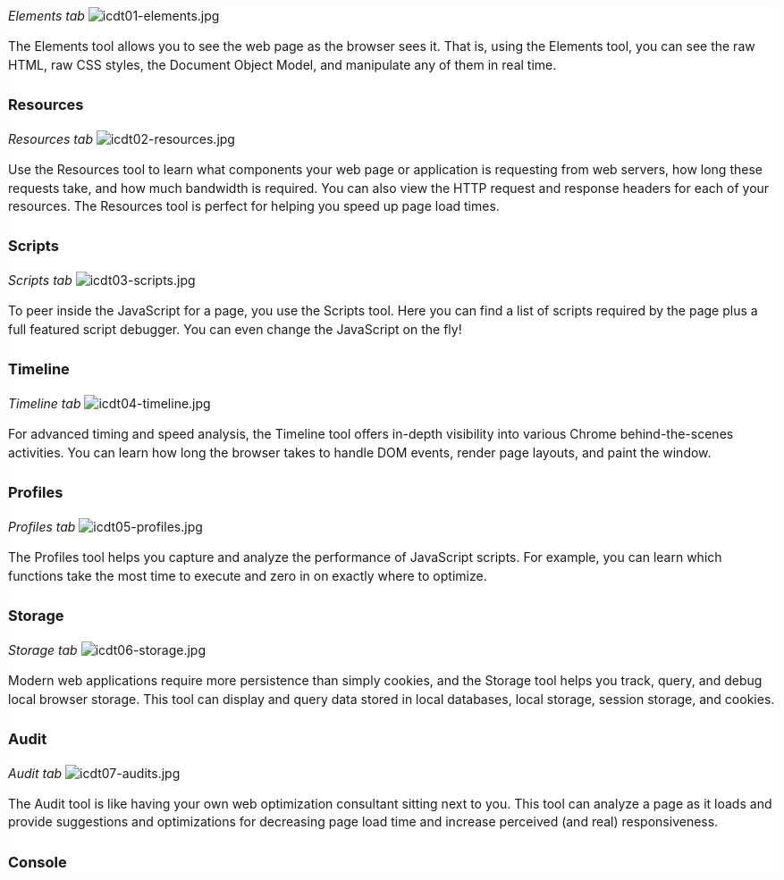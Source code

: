 *Elements tab* ![icdt01-elements.jpg](/assets/public/0/03/icdt01-elements.jpg)

The Elements tool allows you to see the web page as the browser sees it. That is, using the Elements tool, you can see the raw HTML, raw CSS styles, the Document Object Model, and manipulate any of them in real time.

### Resources

*Resources tab* ![icdt02-resources.jpg](/assets/public/e/e8/icdt02-resources.jpg)

Use the Resources tool to learn what components your web page or application is requesting from web servers, how long these requests take, and how much bandwidth is required. You can also view the HTTP request and response headers for each of your resources. The Resources tool is perfect for helping you speed up page load times.

### Scripts

*Scripts tab* ![icdt03-scripts.jpg](/assets/public/6/63/icdt03-scripts.jpg)

To peer inside the JavaScript for a page, you use the Scripts tool. Here you can find a list of scripts required by the page plus a full featured script debugger. You can even change the JavaScript on the fly!

### Timeline

*Timeline tab* ![icdt04-timeline.jpg](/assets/public/7/71/icdt04-timeline.jpg)

For advanced timing and speed analysis, the Timeline tool offers in-depth visibility into various Chrome behind-the-scenes activities. You can learn how long the browser takes to handle DOM events, render page layouts, and paint the window.

### Profiles

*Profiles tab* ![icdt05-profiles.jpg](/assets/public/2/28/icdt05-profiles.jpg)

The Profiles tool helps you capture and analyze the performance of JavaScript scripts. For example, you can learn which functions take the most time to execute and zero in on exactly where to optimize.

### Storage

*Storage tab* ![icdt06-storage.jpg](/assets/public/0/03/icdt06-storage.jpg)

Modern web applications require more persistence than simply cookies, and the Storage tool helps you track, query, and debug local browser storage. This tool can display and query data stored in local databases, local storage, session storage, and cookies.

### Audit

*Audit tab* ![icdt07-audits.jpg](/assets/public/6/6d/icdt07-audits.jpg)

The Audit tool is like having your own web optimization consultant sitting next to you. This tool can analyze a page as it loads and provide suggestions and optimizations for decreasing page load time and increase perceived (and real) responsiveness.

### Console
